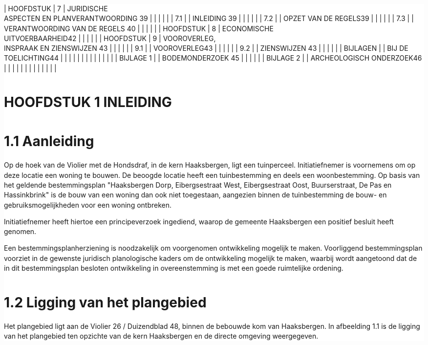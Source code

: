 | HOOFDSTUK      | 7 | JURIDISCHE<br>ASPECTEN EN PLANVERANTWOORDING 39         |  |  |  |  |
| 7.1            |   | INLEIDING 39                                            |  |  |  |  |
| 7.2            |   | OPZET VAN DE REGELS39                                   |  |  |  |  |
| 7.3            |   | VERANTWOORDING VAN DE REGELS 40                         |  |  |  |  |
| HOOFDSTUK      | 8 | ECONOMISCHE<br>UITVOERBAARHEID42                        |  |  |  |  |
| HOOFDSTUK      | 9 | VOOROVERLEG,<br>INSPRAAK EN ZIENSWIJZEN 43              |  |  |  |  |
| 9.1            |   | VOOROVERLEG43                                           |  |  |  |  |
| 9.2            |   | ZIENSWIJZEN 43                                          |  |  |  |  |
| BIJLAGEN       |   | BIJ DE TOELICHTING44                                    |  |  |  |  |
|                |   |                                                         |  |  |  |  |
| BIJLAGE 1      |   | BODEMONDERZOEK 45                                       |  |  |  |  |
| BIJLAGE 2      |   | ARCHEOLOGISCH ONDERZOEK46                               |  |  |  |  |
|                |   |                                                         |  |  |  |  |

# <span id="page-3-1"></span><span id="page-3-0"></span>**HOOFDSTUK 1 INLEIDING**

# **1.1 Aanleiding**

Op de hoek van de Violier met de Hondsdraf, in de kern Haaksbergen, ligt een tuinperceel. Initiatiefnemer is voornemens om op deze locatie een woning te bouwen. De beoogde locatie heeft een tuinbestemming en deels een woonbestemming. Op basis van het geldende bestemmingsplan "Haaksbergen Dorp, Eibergsestraat West, Eibergsestraat Oost, Buurserstraat, De Pas en Hassinkbrink" is de bouw van een woning dan ook niet toegestaan, aangezien binnen de tuinbestemming de bouw- en gebruiksmogelijkheden voor een woning ontbreken.

Initiatiefnemer heeft hiertoe een principeverzoek ingediend, waarop de gemeente Haaksbergen een positief besluit heeft genomen.

Een bestemmingsplanherziening is noodzakelijk om voorgenomen ontwikkeling mogelijk te maken. Voorliggend bestemmingsplan voorziet in de gewenste juridisch planologische kaders om de ontwikkeling mogelijk te maken, waarbij wordt aangetoond dat de in dit bestemmingsplan besloten ontwikkeling in overeenstemming is met een goede ruimtelijke ordening.

# <span id="page-3-2"></span>**1.2 Ligging van het plangebied**

Het plangebied ligt aan de Violier 26 / Duizendblad 48, binnen de bebouwde kom van Haaksbergen. In afbeelding 1.1 is de ligging van het plangebied ten opzichte van de kern Haaksbergen en de directe omgeving weergegeven.
